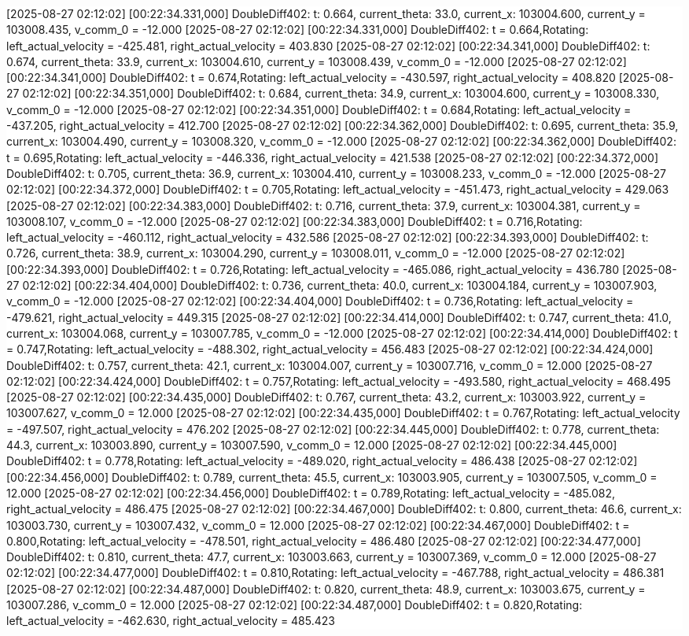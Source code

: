 [2025-08-27 02:12:02] [00:22:34.331,000] <inf> DoubleDiff402: t: 0.664, current_theta: 33.0, current_x: 103004.600, current_y = 103008.435, v_comm_0 = -12.000
[2025-08-27 02:12:02] [00:22:34.331,000] <inf> DoubleDiff402: t = 0.664,Rotating: left_actual_velocity = -425.481, right_actual_velocity = 403.830
[2025-08-27 02:12:02] [00:22:34.341,000] <inf> DoubleDiff402: t: 0.674, current_theta: 33.9, current_x: 103004.610, current_y = 103008.439, v_comm_0 = -12.000
[2025-08-27 02:12:02] [00:22:34.341,000] <inf> DoubleDiff402: t = 0.674,Rotating: left_actual_velocity = -430.597, right_actual_velocity = 408.820
[2025-08-27 02:12:02] [00:22:34.351,000] <inf> DoubleDiff402: t: 0.684, current_theta: 34.9, current_x: 103004.600, current_y = 103008.330, v_comm_0 = -12.000
[2025-08-27 02:12:02] [00:22:34.351,000] <inf> DoubleDiff402: t = 0.684,Rotating: left_actual_velocity = -437.205, right_actual_velocity = 412.700
[2025-08-27 02:12:02] [00:22:34.362,000] <inf> DoubleDiff402: t: 0.695, current_theta: 35.9, current_x: 103004.490, current_y = 103008.320, v_comm_0 = -12.000
[2025-08-27 02:12:02] [00:22:34.362,000] <inf> DoubleDiff402: t = 0.695,Rotating: left_actual_velocity = -446.336, right_actual_velocity = 421.538
[2025-08-27 02:12:02] [00:22:34.372,000] <inf> DoubleDiff402: t: 0.705, current_theta: 36.9, current_x: 103004.410, current_y = 103008.233, v_comm_0 = -12.000
[2025-08-27 02:12:02] [00:22:34.372,000] <inf> DoubleDiff402: t = 0.705,Rotating: left_actual_velocity = -451.473, right_actual_velocity = 429.063
[2025-08-27 02:12:02] [00:22:34.383,000] <inf> DoubleDiff402: t: 0.716, current_theta: 37.9, current_x: 103004.381, current_y = 103008.107, v_comm_0 = -12.000
[2025-08-27 02:12:02] [00:22:34.383,000] <inf> DoubleDiff402: t = 0.716,Rotating: left_actual_velocity = -460.112, right_actual_velocity = 432.586
[2025-08-27 02:12:02] [00:22:34.393,000] <inf> DoubleDiff402: t: 0.726, current_theta: 38.9, current_x: 103004.290, current_y = 103008.011, v_comm_0 = -12.000
[2025-08-27 02:12:02] [00:22:34.393,000] <inf> DoubleDiff402: t = 0.726,Rotating: left_actual_velocity = -465.086, right_actual_velocity = 436.780
[2025-08-27 02:12:02] [00:22:34.404,000] <inf> DoubleDiff402: t: 0.736, current_theta: 40.0, current_x: 103004.184, current_y = 103007.903, v_comm_0 = -12.000
[2025-08-27 02:12:02] [00:22:34.404,000] <inf> DoubleDiff402: t = 0.736,Rotating: left_actual_velocity = -479.621, right_actual_velocity = 449.315
[2025-08-27 02:12:02] [00:22:34.414,000] <inf> DoubleDiff402: t: 0.747, current_theta: 41.0, current_x: 103004.068, current_y = 103007.785, v_comm_0 = -12.000
[2025-08-27 02:12:02] [00:22:34.414,000] <inf> DoubleDiff402: t = 0.747,Rotating: left_actual_velocity = -488.302, right_actual_velocity = 456.483
[2025-08-27 02:12:02] [00:22:34.424,000] <inf> DoubleDiff402: t: 0.757, current_theta: 42.1, current_x: 103004.007, current_y = 103007.716, v_comm_0 = 12.000
[2025-08-27 02:12:02] [00:22:34.424,000] <inf> DoubleDiff402: t = 0.757,Rotating: left_actual_velocity = -493.580, right_actual_velocity = 468.495
[2025-08-27 02:12:02] [00:22:34.435,000] <inf> DoubleDiff402: t: 0.767, current_theta: 43.2, current_x: 103003.922, current_y = 103007.627, v_comm_0 = 12.000
[2025-08-27 02:12:02] [00:22:34.435,000] <inf> DoubleDiff402: t = 0.767,Rotating: left_actual_velocity = -497.507, right_actual_velocity = 476.202
[2025-08-27 02:12:02] [00:22:34.445,000] <inf> DoubleDiff402: t: 0.778, current_theta: 44.3, current_x: 103003.890, current_y = 103007.590, v_comm_0 = 12.000
[2025-08-27 02:12:02] [00:22:34.445,000] <inf> DoubleDiff402: t = 0.778,Rotating: left_actual_velocity = -489.020, right_actual_velocity = 486.438
[2025-08-27 02:12:02] [00:22:34.456,000] <inf> DoubleDiff402: t: 0.789, current_theta: 45.5, current_x: 103003.905, current_y = 103007.505, v_comm_0 = 12.000
[2025-08-27 02:12:02] [00:22:34.456,000] <inf> DoubleDiff402: t = 0.789,Rotating: left_actual_velocity = -485.082, right_actual_velocity = 486.475
[2025-08-27 02:12:02] [00:22:34.467,000] <inf> DoubleDiff402: t: 0.800, current_theta: 46.6, current_x: 103003.730, current_y = 103007.432, v_comm_0 = 12.000
[2025-08-27 02:12:02] [00:22:34.467,000] <inf> DoubleDiff402: t = 0.800,Rotating: left_actual_velocity = -478.501, right_actual_velocity = 486.480
[2025-08-27 02:12:02] [00:22:34.477,000] <inf> DoubleDiff402: t: 0.810, current_theta: 47.7, current_x: 103003.663, current_y = 103007.369, v_comm_0 = 12.000
[2025-08-27 02:12:02] [00:22:34.477,000] <inf> DoubleDiff402: t = 0.810,Rotating: left_actual_velocity = -467.788, right_actual_velocity = 486.381
[2025-08-27 02:12:02] [00:22:34.487,000] <inf> DoubleDiff402: t: 0.820, current_theta: 48.9, current_x: 103003.675, current_y = 103007.286, v_comm_0 = 12.000
[2025-08-27 02:12:02] [00:22:34.487,000] <inf> DoubleDiff402: t = 0.820,Rotating: left_actual_velocity = -462.630, right_actual_velocity = 485.423